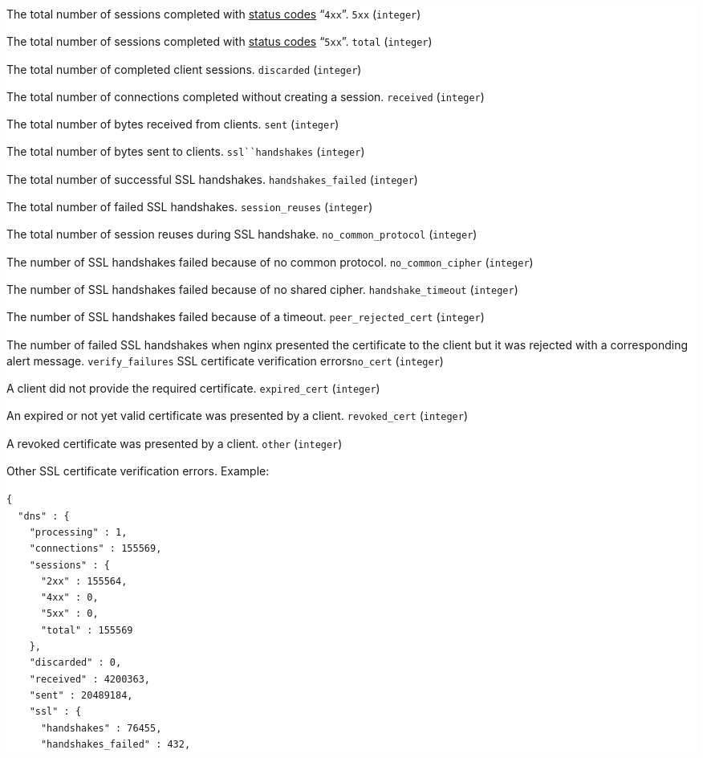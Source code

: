 The total number of sessions completed with [status codes](https://nginx.org/en/docs/stream/ngx_stream_core_module.html#var_status) “`4xx`”.
`5xx` (`integer`)

The total number of sessions completed with [status codes](https://nginx.org/en/docs/stream/ngx_stream_core_module.html#var_status) “`5xx`”.
`total` (`integer`)

The total number of completed client sessions.
`discarded` (`integer`)

The total number of connections completed without creating a session.
`received` (`integer`)

The total number of bytes received from clients.
`sent` (`integer`)

The total number of bytes sent to clients.
`ssl``handshakes` (`integer`)

The total number of successful SSL handshakes.
`handshakes_failed` (`integer`)

The total number of failed SSL handshakes.
`session_reuses` (`integer`)

The total number of session reuses during SSL handshake.
`no_common_protocol` (`integer`)

The number of SSL handshakes failed because of no common protocol.
`no_common_cipher` (`integer`)

The number of SSL handshakes failed because of no shared cipher.
`handshake_timeout` (`integer`)

The number of SSL handshakes failed because of a timeout.
`peer_rejected_cert` (`integer`)

The number of failed SSL handshakes when nginx presented the certificate to the client but it was rejected with a corresponding alert message.
`verify_failures`
SSL certificate verification errors`no_cert` (`integer`)

A client did not provide the required certificate.
`expired_cert` (`integer`)

An expired or not yet valid certificate was presented by a client.
`revoked_cert` (`integer`)

A revoked certificate was presented by a client.
`other` (`integer`)

Other SSL certificate verification errors.
 Example: 
```nginx
{
  "dns" : {
    "processing" : 1,
    "connections" : 155569,
    "sessions" : {
      "2xx" : 155564,
      "4xx" : 0,
      "5xx" : 0,
      "total" : 155569
    },
    "discarded" : 0,
    "received" : 4200363,
    "sent" : 20489184,
    "ssl" : {
      "handshakes" : 76455,
      "handshakes_failed" : 432,
```